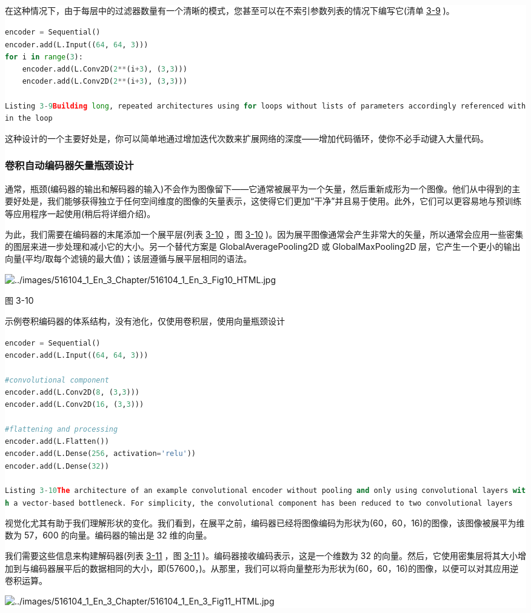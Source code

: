 在这种情况下，由于每层中的过滤器数量有一个清晰的模式，您甚至可以在不索引参数列表的情况下编写它(清单 [3-9](#PC9) )。

```py
encoder = Sequential()
encoder.add(L.Input((64, 64, 3)))
for i in range(3):
    encoder.add(L.Conv2D(2**(i+3), (3,3)))
    encoder.add(L.Conv2D(2**(i+3), (3,3)))

Listing 3-9Building long, repeated architectures using for loops without lists of parameters accordingly referenced within the loop

```

这种设计的一个主要好处是，你可以简单地通过增加迭代次数来扩展网络的深度——增加代码循环，使你不必手动键入大量代码。

### 卷积自动编码器矢量瓶颈设计

通常，瓶颈(编码器的输出和解码器的输入)不会作为图像留下——它通常被展平为一个矢量，然后重新成形为一个图像。他们从中得到的主要好处是，我们能够获得独立于任何空间维度的图像的矢量表示，这使得它们更加“干净”并且易于使用。此外，它们可以更容易地与预训练等应用程序一起使用(稍后将详细介绍)。

为此，我们需要在编码器的末尾添加一个展平层(列表 [3-10](#PC10) ，图 [3-10](#Fig10) )。因为展平图像通常会产生非常大的矢量，所以通常会应用一些密集的图层来进一步处理和减小它的大小。另一个替代方案是 GlobalAveragePooling2D 或 GlobalMaxPooling2D 层，它产生一个更小的输出向量(平均/取每个滤镜的最大值)；该层遵循与展平层相同的语法。

![../images/516104_1_En_3_Chapter/516104_1_En_3_Fig10_HTML.jpg](../images/516104_1_En_3_Chapter/516104_1_En_3_Fig10_HTML.jpg)

图 3-10

示例卷积编码器的体系结构，没有池化，仅使用卷积层，使用向量瓶颈设计

```py
encoder = Sequential()
encoder.add(L.Input((64, 64, 3)))

#convolutional component
encoder.add(L.Conv2D(8, (3,3)))
encoder.add(L.Conv2D(16, (3,3)))

#flattening and processing
encoder.add(L.Flatten())
encoder.add(L.Dense(256, activation='relu'))
encoder.add(L.Dense(32))

Listing 3-10The architecture of an example convolutional encoder without pooling and only using convolutional layers with a vector-based bottleneck. For simplicity, the convolutional component has been reduced to two convolutional layers

```

视觉化尤其有助于我们理解形状的变化。我们看到，在展平之前，编码器已经将图像编码为形状为(60，60，16)的图像，该图像被展平为维数为 57，600 的向量。编码器的输出是 32 维的向量。

我们需要这些信息来构建解码器(列表 [3-11](#PC11) ，图 [3-11](#Fig11) )。编码器接收编码表示，这是一个维数为 32 的向量。然后，它使用密集层将其大小增加到与编码器展平后的数据相同的大小，即(57600，)。从那里，我们可以将向量整形为形状为(60，60，16)的图像，以便可以对其应用逆卷积运算。

![../images/516104_1_En_3_Chapter/516104_1_En_3_Fig11_HTML.jpg](../images/516104_1_En_3_Chapter/516104_1_En_3_Fig11_HTML.jpg)
